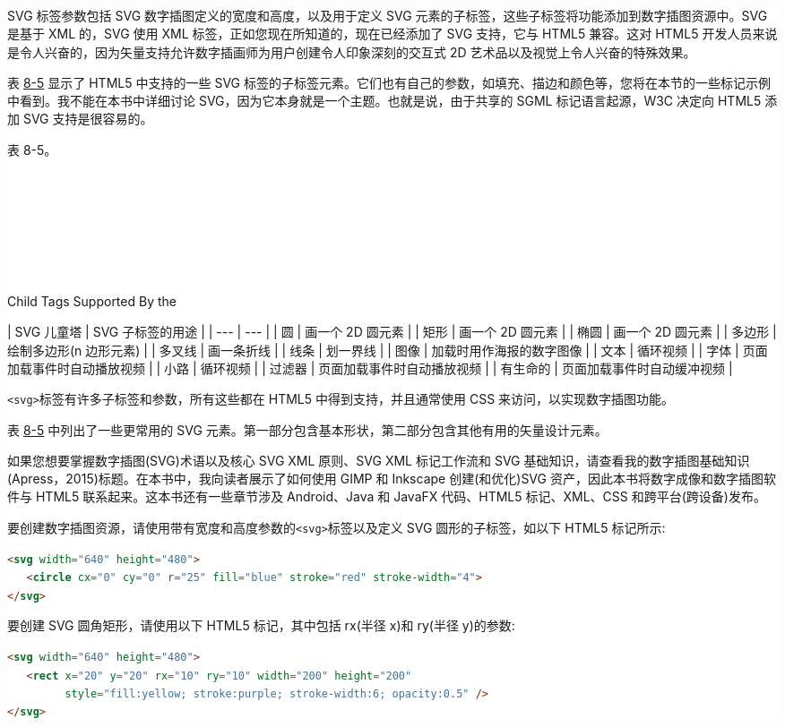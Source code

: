 SVG 标签参数包括 SVG 数字插图定义的宽度和高度，以及用于定义 SVG 元素的子标签，这些子标签将功能添加到数字插图资源中。SVG 是基于 XML 的，SVG 使用 XML 标签，正如您现在所知道的，现在已经添加了 SVG 支持，它与 HTML5 兼容。这对 HTML5 开发人员来说是令人兴奋的，因为矢量支持允许数字插画师为用户创建令人印象深刻的交互式 2D 艺术品以及视觉上令人兴奋的特殊效果。

表 [8-5](#Tab5) 显示了 HTML5 中支持的一些 SVG 标签的子标签元素。它们也有自己的参数，如填充、描边和颜色等，您将在本节的一些标记示例中看到。我不能在本书中详细讨论 SVG，因为它本身就是一个主题。也就是说，由于共享的 SGML 标记语言起源，W3C 决定向 HTML5 添加 SVG 支持是很容易的。

表 8-5。

Child Tags Supported By the <svg> Tag

<colgroup><col> <col></colgroup> 
| SVG 儿童塔 | SVG 子标签的用途 |
| --- | --- |
| 圆 | 画一个 2D 圆元素 |
| 矩形 | 画一个 2D 圆元素 |
| 椭圆 | 画一个 2D 圆元素 |
| 多边形 | 绘制多边形(n 边形元素) |
| 多叉线 | 画一条折线 |
| 线条 | 划一界线 |
| 图像 | 加载时用作海报的数字图像 |
| 文本 | 循环视频 |
| 字体 | 页面加载事件时自动播放视频 |
| 小路 | 循环视频 |
| 过滤器 | 页面加载事件时自动播放视频 |
| 有生命的 | 页面加载事件时自动缓冲视频 |

`<svg>`标签有许多子标签和参数，所有这些都在 HTML5 中得到支持，并且通常使用 CSS 来访问，以实现数字插图功能。</svg>

表 [8-5](#Tab5) 中列出了一些更常用的 SVG 元素。第一部分包含基本形状，第二部分包含其他有用的矢量设计元素。

如果您想要掌握数字插图(SVG)术语以及核心 SVG XML 原则、SVG XML 标记工作流和 SVG 基础知识，请查看我的数字插图基础知识(Apress，2015)标题。在本书中，我向读者展示了如何使用 GIMP 和 Inkscape 创建(和优化)SVG 资产，因此本书将数字成像和数字插图软件与 HTML5 联系起来。这本书还有一些章节涉及 Android、Java 和 JavaFX 代码、HTML5 标记、XML、CSS 和跨平台(跨设备)发布。

要创建数字插图资源，请使用带有宽度和高度参数的`<svg>`标签以及定义 SVG 圆形的子标签，如以下 HTML5 标记所示:</svg>

```html
<svg width="640" height="480">
   <circle cx="0" cy="0" r="25" fill="blue" stroke="red" stroke-width="4">
</svg>

```

要创建 SVG 圆角矩形，请使用以下 HTML5 标记，其中包括 rx(半径 x)和 ry(半径 y)的参数:

```html
<svg width="640" height="480">
   <rect x="20" y="20" rx="10" ry="10" width="200" height="200"
         style="fill:yellow; stroke:purple; stroke-width:6; opacity:0.5" />
</svg>

```
